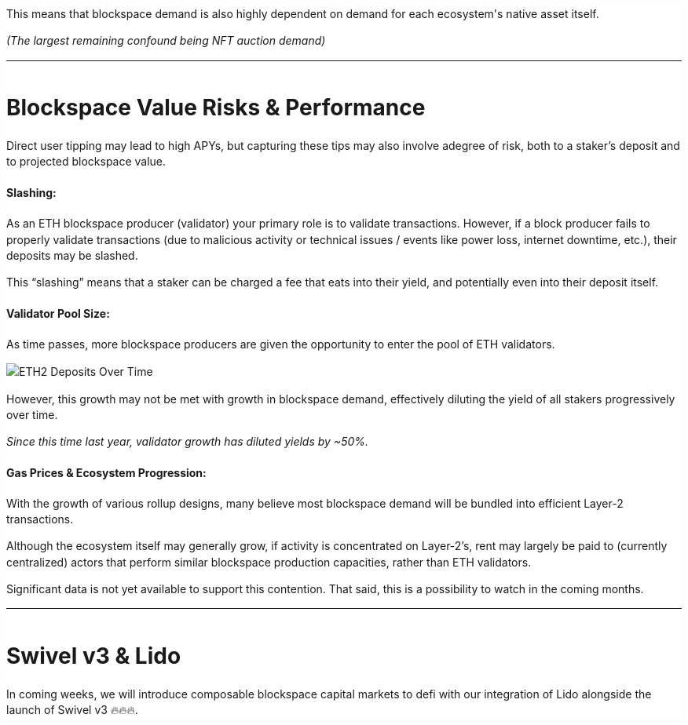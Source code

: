 This means that blockspace demand is also highly dependent on demand for each ecosystem's native asset itself.

 _(The largest remaining confound being NFT auction demand)_

* * *

# Blockspace Value Risks & Performance

Direct user tipping may lead to high APYs, but capturing these tips may also involve adegree of risk, both to a staker’s deposit and to projected blockspace value.

#### Slashing:

As an ETH blockspace producer (validator) your primary role is to validate transactions. However, if a block producer fails to properly validate transactions (due to malicious activity or technical issues / events like power loss, internet downtime, etc.), their deposits may be slashed.

This “slashing” means that a staker can be charged a fee that eats into their yield, and potentially even into their deposit itself.

#### Validator Pool Size:

As time passes, more blockspace producers are given the opportunity to enter the pool of ETH validators.

[![](https://substackcdn.com/image/fetch/w_1456,c_limit,f_auto,q_auto:good,fl_progressive:steep/https%3A%2F%2Fbucketeer-e05bbc84-baa3-437e-9518-adb32be77984.s3.amazonaws.com%2Fpublic%2Fimages%2Fe4ef3765-b52d-4056-8a71-d62636e79847_5263x1418.png)](https://substackcdn.com/image/fetch/f_auto,q_auto:good,fl_progressive:steep/https%3A%2F%2Fbucketeer-e05bbc84-baa3-437e-9518-adb32be77984.s3.amazonaws.com%2Fpublic%2Fimages%2Fe4ef3765-b52d-4056-8a71-d62636e79847_5263x1418.png)ETH2 Deposits Over Time

However, this growth may not be met with growth in blockspace demand, effectively diluting the yield of all stakers progressively over time.

 _Since this time last year, validator growth has diluted yields by ~50%._

#### Gas Prices & Ecosystem Progression:

With the growth of various rollup designs, many believe most blockspace demand will be bundled into efficient Layer-2 transactions.

Although the ecosystem itself may generally grow, if activity is concentrated on Layer-2’s, rent may largely be paid to (currently centralized) actors that perform similar blockspace production capacities, rather than ETH validators.

Significant data is not yet available to support this contention. That said, this is a possibility to watch in the coming months.

* * *

# Swivel v3 & Lido

In coming weeks, we will introduce composable blockspace capital markets to defi with our integration of Lido alongside the launch of Swivel v3 🔥🔥🔥.
